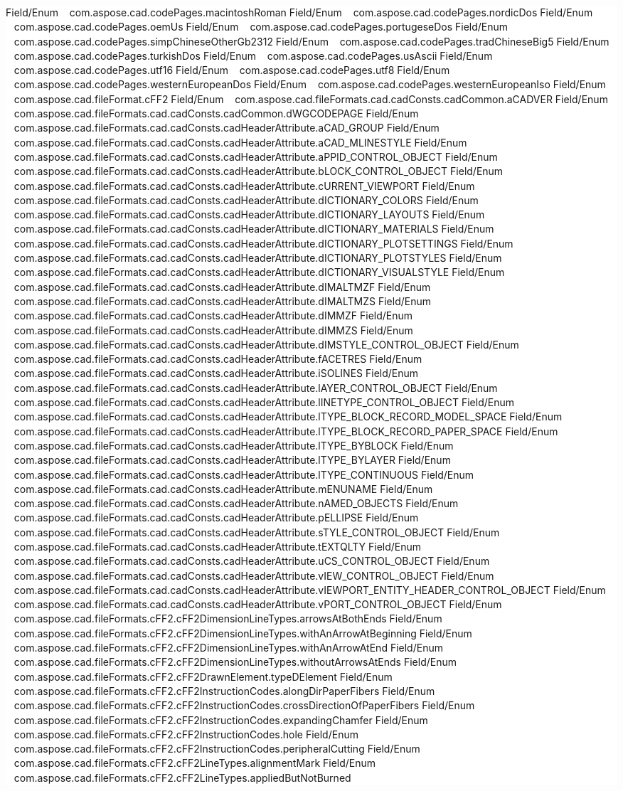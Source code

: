 Field/Enum    com.aspose.cad.codePages.macintoshRoman
Field/Enum    com.aspose.cad.codePages.nordicDos
Field/Enum    com.aspose.cad.codePages.oemUs
Field/Enum    com.aspose.cad.codePages.portugeseDos
Field/Enum    com.aspose.cad.codePages.simpChineseOtherGb2312
Field/Enum    com.aspose.cad.codePages.tradChineseBig5
Field/Enum    com.aspose.cad.codePages.turkishDos
Field/Enum    com.aspose.cad.codePages.usAscii
Field/Enum    com.aspose.cad.codePages.utf16
Field/Enum    com.aspose.cad.codePages.utf8
Field/Enum    com.aspose.cad.codePages.westernEuropeanDos
Field/Enum    com.aspose.cad.codePages.westernEuropeanIso
Field/Enum    com.aspose.cad.fileFormat.cFF2
Field/Enum    com.aspose.cad.fileFormats.cad.cadConsts.cadCommon.aCADVER
Field/Enum    com.aspose.cad.fileFormats.cad.cadConsts.cadCommon.dWGCODEPAGE
Field/Enum    com.aspose.cad.fileFormats.cad.cadConsts.cadHeaderAttribute.aCAD_GROUP
Field/Enum    com.aspose.cad.fileFormats.cad.cadConsts.cadHeaderAttribute.aCAD_MLINESTYLE
Field/Enum    com.aspose.cad.fileFormats.cad.cadConsts.cadHeaderAttribute.aPPID_CONTROL_OBJECT
Field/Enum    com.aspose.cad.fileFormats.cad.cadConsts.cadHeaderAttribute.bLOCK_CONTROL_OBJECT
Field/Enum    com.aspose.cad.fileFormats.cad.cadConsts.cadHeaderAttribute.cURRENT_VIEWPORT
Field/Enum    com.aspose.cad.fileFormats.cad.cadConsts.cadHeaderAttribute.dICTIONARY_COLORS
Field/Enum    com.aspose.cad.fileFormats.cad.cadConsts.cadHeaderAttribute.dICTIONARY_LAYOUTS
Field/Enum    com.aspose.cad.fileFormats.cad.cadConsts.cadHeaderAttribute.dICTIONARY_MATERIALS
Field/Enum    com.aspose.cad.fileFormats.cad.cadConsts.cadHeaderAttribute.dICTIONARY_PLOTSETTINGS
Field/Enum    com.aspose.cad.fileFormats.cad.cadConsts.cadHeaderAttribute.dICTIONARY_PLOTSTYLES
Field/Enum    com.aspose.cad.fileFormats.cad.cadConsts.cadHeaderAttribute.dICTIONARY_VISUALSTYLE
Field/Enum    com.aspose.cad.fileFormats.cad.cadConsts.cadHeaderAttribute.dIMALTMZF
Field/Enum    com.aspose.cad.fileFormats.cad.cadConsts.cadHeaderAttribute.dIMALTMZS
Field/Enum    com.aspose.cad.fileFormats.cad.cadConsts.cadHeaderAttribute.dIMMZF
Field/Enum    com.aspose.cad.fileFormats.cad.cadConsts.cadHeaderAttribute.dIMMZS
Field/Enum    com.aspose.cad.fileFormats.cad.cadConsts.cadHeaderAttribute.dIMSTYLE_CONTROL_OBJECT
Field/Enum    com.aspose.cad.fileFormats.cad.cadConsts.cadHeaderAttribute.fACETRES
Field/Enum    com.aspose.cad.fileFormats.cad.cadConsts.cadHeaderAttribute.iSOLINES
Field/Enum    com.aspose.cad.fileFormats.cad.cadConsts.cadHeaderAttribute.lAYER_CONTROL_OBJECT
Field/Enum    com.aspose.cad.fileFormats.cad.cadConsts.cadHeaderAttribute.lINETYPE_CONTROL_OBJECT
Field/Enum    com.aspose.cad.fileFormats.cad.cadConsts.cadHeaderAttribute.lTYPE_BLOCK_RECORD_MODEL_SPACE
Field/Enum    com.aspose.cad.fileFormats.cad.cadConsts.cadHeaderAttribute.lTYPE_BLOCK_RECORD_PAPER_SPACE
Field/Enum    com.aspose.cad.fileFormats.cad.cadConsts.cadHeaderAttribute.lTYPE_BYBLOCK
Field/Enum    com.aspose.cad.fileFormats.cad.cadConsts.cadHeaderAttribute.lTYPE_BYLAYER
Field/Enum    com.aspose.cad.fileFormats.cad.cadConsts.cadHeaderAttribute.lTYPE_CONTINUOUS
Field/Enum    com.aspose.cad.fileFormats.cad.cadConsts.cadHeaderAttribute.mENUNAME
Field/Enum    com.aspose.cad.fileFormats.cad.cadConsts.cadHeaderAttribute.nAMED_OBJECTS
Field/Enum    com.aspose.cad.fileFormats.cad.cadConsts.cadHeaderAttribute.pELLIPSE
Field/Enum    com.aspose.cad.fileFormats.cad.cadConsts.cadHeaderAttribute.sTYLE_CONTROL_OBJECT
Field/Enum    com.aspose.cad.fileFormats.cad.cadConsts.cadHeaderAttribute.tEXTQLTY
Field/Enum    com.aspose.cad.fileFormats.cad.cadConsts.cadHeaderAttribute.uCS_CONTROL_OBJECT
Field/Enum    com.aspose.cad.fileFormats.cad.cadConsts.cadHeaderAttribute.vIEW_CONTROL_OBJECT
Field/Enum    com.aspose.cad.fileFormats.cad.cadConsts.cadHeaderAttribute.vIEWPORT_ENTITY_HEADER_CONTROL_OBJECT
Field/Enum    com.aspose.cad.fileFormats.cad.cadConsts.cadHeaderAttribute.vPORT_CONTROL_OBJECT
Field/Enum    com.aspose.cad.fileFormats.cFF2.cFF2DimensionLineTypes.arrowsAtBothEnds
Field/Enum    com.aspose.cad.fileFormats.cFF2.cFF2DimensionLineTypes.withAnArrowAtBeginning
Field/Enum    com.aspose.cad.fileFormats.cFF2.cFF2DimensionLineTypes.withAnArrowAtEnd
Field/Enum    com.aspose.cad.fileFormats.cFF2.cFF2DimensionLineTypes.withoutArrowsAtEnds
Field/Enum    com.aspose.cad.fileFormats.cFF2.cFF2DrawnElement.typeDElement
Field/Enum    com.aspose.cad.fileFormats.cFF2.cFF2InstructionCodes.alongDirPaperFibers
Field/Enum    com.aspose.cad.fileFormats.cFF2.cFF2InstructionCodes.crossDirectionOfPaperFibers
Field/Enum    com.aspose.cad.fileFormats.cFF2.cFF2InstructionCodes.expandingChamfer
Field/Enum    com.aspose.cad.fileFormats.cFF2.cFF2InstructionCodes.hole
Field/Enum    com.aspose.cad.fileFormats.cFF2.cFF2InstructionCodes.peripheralCutting
Field/Enum    com.aspose.cad.fileFormats.cFF2.cFF2LineTypes.alignmentMark
Field/Enum    com.aspose.cad.fileFormats.cFF2.cFF2LineTypes.appliedButNotBurned